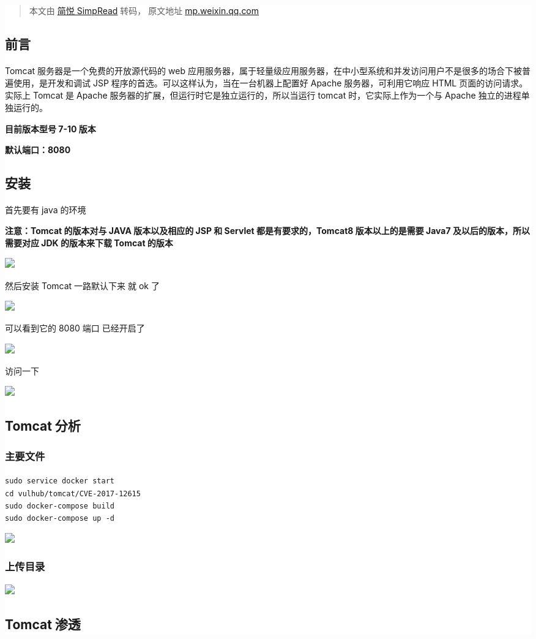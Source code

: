 > 本文由 [简悦 SimpRead](http://ksria.com/simpread/) 转码， 原文地址 [mp.weixin.qq.com](https://mp.weixin.qq.com/s/7kK91GfYtpVtTlIpo9N_2w)

前言
--

Tomcat 服务器是一个免费的开放源代码的 web 应用服务器，属于轻量级应用服务器，在中小型系统和并发访问用户不是很多的场合下被普遍使用，是开发和调试 JSP 程序的首选。可以这样认为，当在一台机器上配置好 Apache 服务器，可利用它响应 HTML 页面的访问请求。实际上 Tomcat 是 Apache 服务器的扩展，但运行时它是独立运行的，所以当运行 tomcat 时，它实际上作为一个与 Apache 独立的进程单独运行的。

**目前版本型号 7-10 版本**

**默认端口：8080**

安装
--

首先要有 java 的环境

**注意：Tomcat 的版本对与 JAVA 版本以及相应的 JSP 和 Servlet 都是有要求的，Tomcat8 版本以上的是需要 Java7 及以后的版本，所以需要对应 JDK 的版本来下载 Tomcat 的版本**

![](https://mmbiz.qpic.cn/mmbiz_jpg/qq5rfBadR3ibnOz2Slh3icgLwEyRibxE9QacG69ia0BKv3vuYBnicSupVcxg1HXFceQl6II3LKSBtBlpyApO15F1K2A/640?wx_fmt=jpeg)

然后安装 Tomcat 一路默认下来 就 ok 了

![](https://mmbiz.qpic.cn/mmbiz_jpg/qq5rfBadR3ibnOz2Slh3icgLwEyRibxE9QabXicyvwE46DPfgLBpBP52HNJVXwZsohzBJrPK5ia8Aa4RWRcZpszn1cg/640?wx_fmt=jpeg)

可以看到它的 8080 端口 已经开启了

![](https://mmbiz.qpic.cn/mmbiz_jpg/qq5rfBadR3ibnOz2Slh3icgLwEyRibxE9QaiccEia8AjV7ASO770EtsvDtSISVlNF3DTrlrRSKQuXvyVsc2icp2iblqAA/640?wx_fmt=jpeg)

访问一下

![](https://mmbiz.qpic.cn/mmbiz_jpg/qq5rfBadR3ibnOz2Slh3icgLwEyRibxE9QaDN48eMV3eicEdfk8eHOg1ibeSrxUgxunDCCE0Lib0WdlMxhX89iaSibCEOw/640?wx_fmt=jpeg)

Tomcat 分析
---------

### 主要文件

```
sudo service docker start 
cd vulhub/tomcat/CVE-2017-12615
sudo docker-compose build
sudo docker-compose up -d

```

![](https://mmbiz.qpic.cn/mmbiz_jpg/qq5rfBadR3ibnOz2Slh3icgLwEyRibxE9Qa3TGWec6YAiaVsOtEKibYtlpIfo8uh3NWIxQpeUhQJhqGSdicN7IZ8rN7w/640?wx_fmt=jpeg)

### 上传目录

![](https://mmbiz.qpic.cn/mmbiz_jpg/qq5rfBadR3ibnOz2Slh3icgLwEyRibxE9QalaTeJGgmVQtOTDql0Z1v2eEicPWLLnaONd0icibPo4EEBVL3TvxrkQD7g/640?wx_fmt=jpeg)

Tomcat 渗透
---------

